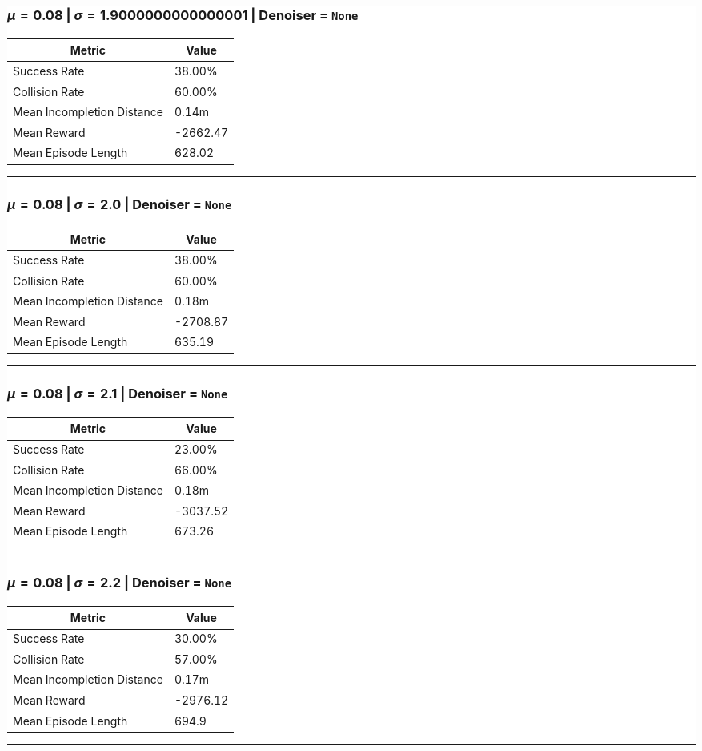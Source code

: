 ### $\mu = 0.08$ | $\sigma = 1.9000000000000001$ | Denoiser = `None`

| Metric                     | Value    |
|----------------------------|----------|
| Success Rate               | 38.00%   |
| Collision Rate             | 60.00%   |
| Mean Incompletion Distance | 0.14m    |
| Mean Reward                | -2662.47 |
| Mean Episode Length        | 628.02   |
---

### $\mu = 0.08$ | $\sigma = 2.0$ | Denoiser = `None`

| Metric                     | Value    |
|----------------------------|----------|
| Success Rate               | 38.00%   |
| Collision Rate             | 60.00%   |
| Mean Incompletion Distance | 0.18m    |
| Mean Reward                | -2708.87 |
| Mean Episode Length        | 635.19   |
---

### $\mu = 0.08$ | $\sigma = 2.1$ | Denoiser = `None`

| Metric                     | Value    |
|----------------------------|----------|
| Success Rate               | 23.00%   |
| Collision Rate             | 66.00%   |
| Mean Incompletion Distance | 0.18m    |
| Mean Reward                | -3037.52 |
| Mean Episode Length        | 673.26   |
---

### $\mu = 0.08$ | $\sigma = 2.2$ | Denoiser = `None`

| Metric                     | Value    |
|----------------------------|----------|
| Success Rate               | 30.00%   |
| Collision Rate             | 57.00%   |
| Mean Incompletion Distance | 0.17m    |
| Mean Reward                | -2976.12 |
| Mean Episode Length        | 694.9    |
---
